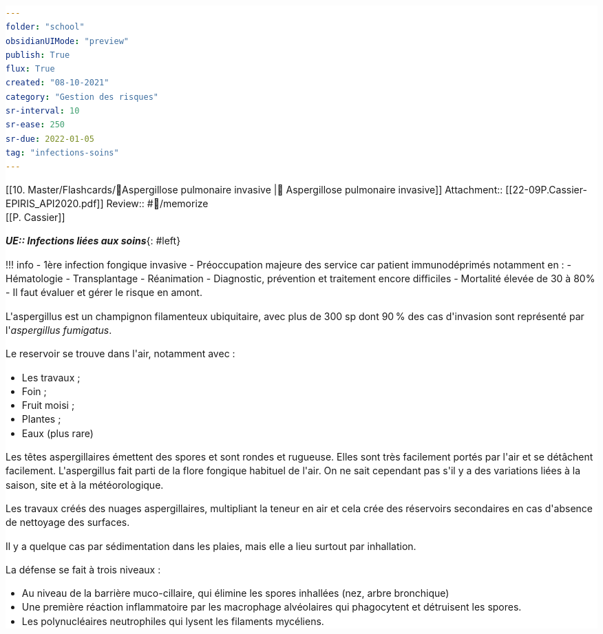 ```yaml
---
folder: "school"
obsidianUIMode: "preview"
publish: True
flux: True
created: "08-10-2021"
category: "Gestion des risques"
sr-interval: 10
sr-ease: 250
sr-due: 2022-01-05
tag: "infections-soins"
---
```

[[10. Master/Flashcards/🛂Aspergillose pulmonaire invasive |🛂 Aspergillose pulmonaire invasive]]
Attachment:: [[22-09P.Cassier-EPIRIS_API2020.pdf]]
Review:: #🎒/memorize  
[[P. Cassier]]

***UE:: Infections liées aux soins***{: #left}  

!!! info 
	- 1ère infection fongique invasive
	- Préoccupation majeure des service car patient immunodéprimés notamment en :
		- Hématologie
		- Transplantage
		- Réanimation
	- Diagnostic, prévention et traitement encore difficiles
	- Mortalité élevée de 30 à 80%
	- Il faut évaluer et gérer le risque en amont. 

L'aspergillus est un champignon filamenteux ubiquitaire, avec plus de 300 sp dont 90 % des cas d'invasion sont représenté par l'*aspergillus fumigatus*.

Le reservoir se trouve dans l'air, notamment avec :
- Les travaux ; 
- Foin ; 
- Fruit moisi ; 
- Plantes ; 
- Eaux (plus rare)

Les têtes aspergillaires émettent des spores et sont rondes et rugueuse. Elles sont très facilement portés par l'air et se détâchent facilement. L'aspergillus fait parti de la flore fongique habituel de l'air. On ne sait cependant pas s'il y a des variations liées à la saison, site et à la météorologique. 

Les travaux créés des nuages aspergillaires, multipliant la teneur en air et cela crée des réservoirs secondaires en cas d'absence de nettoyage des surfaces.

Il y a quelque cas par sédimentation dans les plaies, mais elle a lieu surtout par inhallation.

La défense se fait à trois niveaux :
- Au niveau de la barrière muco-cillaire, qui élimine les spores inhallées (nez, arbre bronchique)
- Une première réaction inflammatoire par les macrophage alvéolaires qui phagocytent et détruisent les spores.
- Les polynucléaires neutrophiles qui lysent les filaments mycéliens. 
